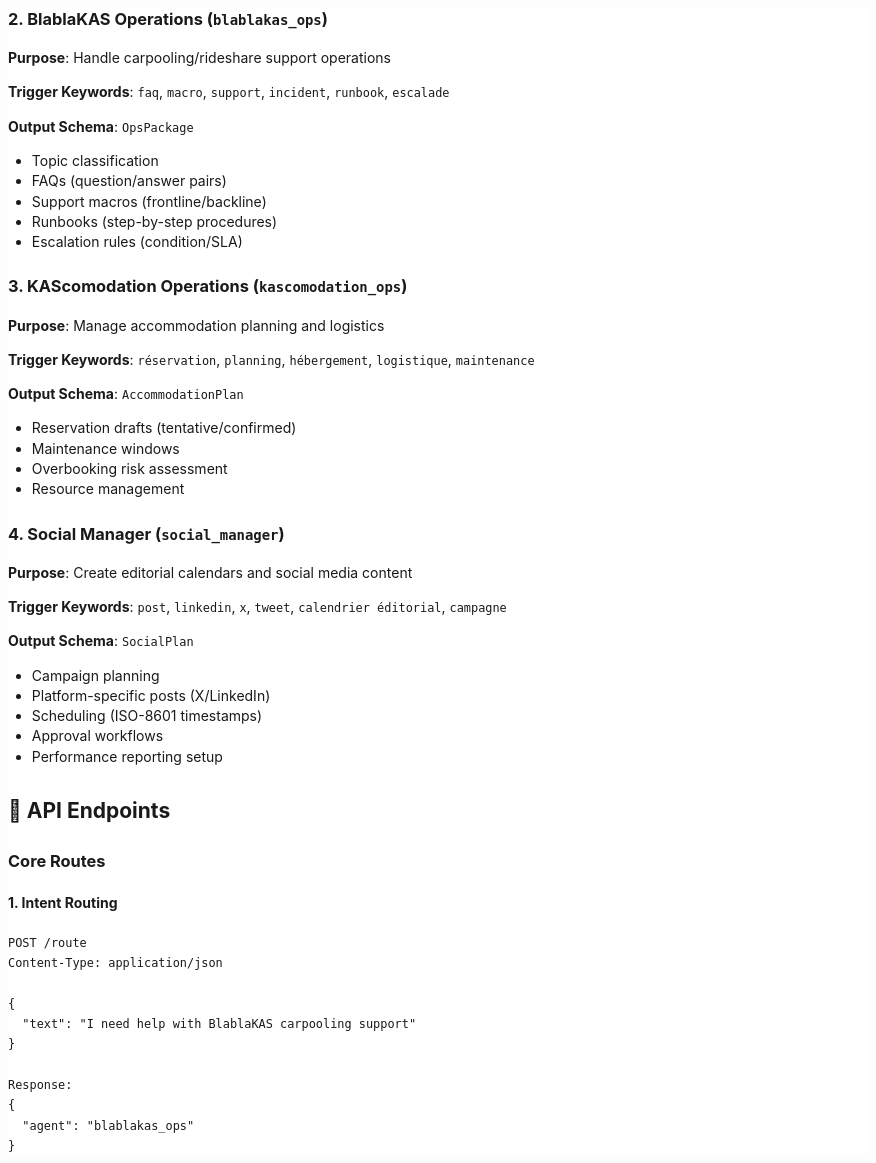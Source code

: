 ### 2. BlablaKAS Operations (`blablakas_ops`)
**Purpose**: Handle carpooling/rideshare support operations

**Trigger Keywords**: `faq`, `macro`, `support`, `incident`, `runbook`, `escalade`

**Output Schema**: `OpsPackage`
- Topic classification
- FAQs (question/answer pairs)
- Support macros (frontline/backline)
- Runbooks (step-by-step procedures)
- Escalation rules (condition/SLA)

### 3. KAScomodation Operations (`kascomodation_ops`)
**Purpose**: Manage accommodation planning and logistics

**Trigger Keywords**: `réservation`, `planning`, `hébergement`, `logistique`, `maintenance`

**Output Schema**: `AccommodationPlan`
- Reservation drafts (tentative/confirmed)
- Maintenance windows
- Overbooking risk assessment
- Resource management

### 4. Social Manager (`social_manager`)
**Purpose**: Create editorial calendars and social media content

**Trigger Keywords**: `post`, `linkedin`, `x`, `tweet`, `calendrier éditorial`, `campagne`

**Output Schema**: `SocialPlan`
- Campaign planning
- Platform-specific posts (X/LinkedIn)
- Scheduling (ISO-8601 timestamps)
- Approval workflows
- Performance reporting setup

## 🔌 API Endpoints

### Core Routes

#### 1. Intent Routing
```http
POST /route
Content-Type: application/json

{
  "text": "I need help with BlablaKAS carpooling support"
}

Response:
{
  "agent": "blablakas_ops"
}
```
